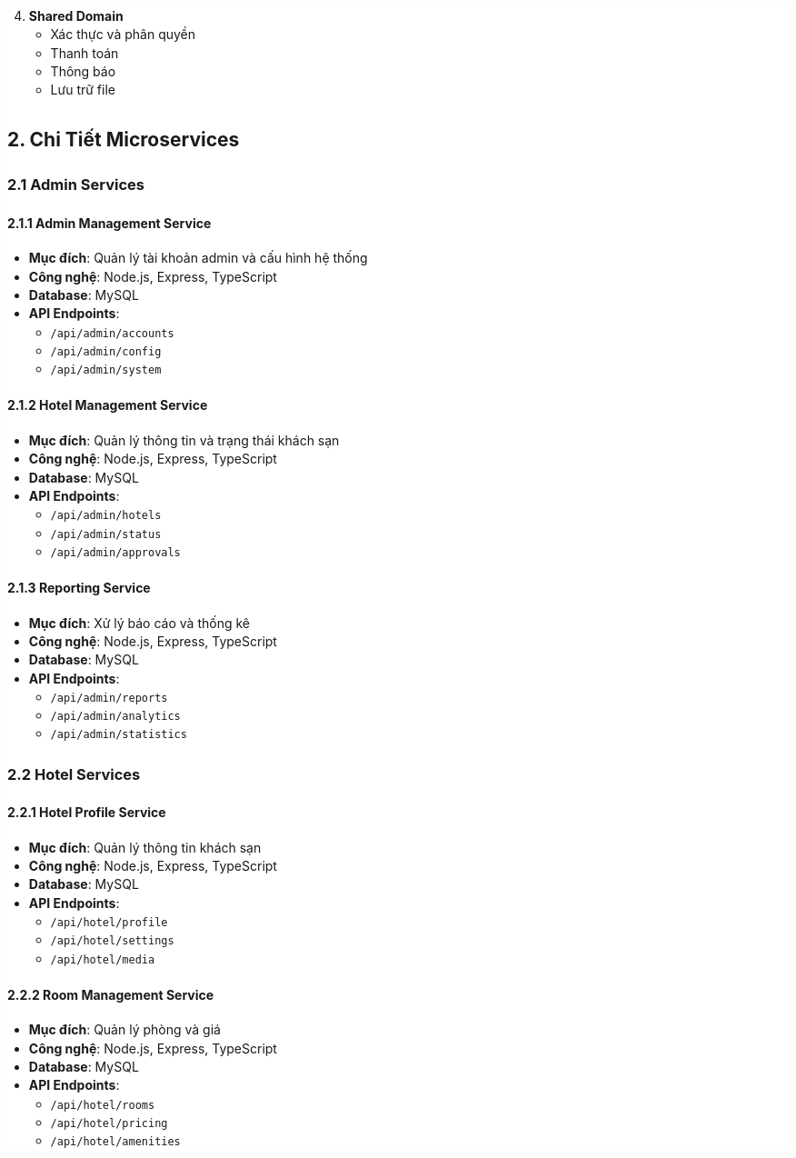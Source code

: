 4. **Shared Domain**
   - Xác thực và phân quyền
   - Thanh toán
   - Thông báo
   - Lưu trữ file

## 2. Chi Tiết Microservices

### 2.1 Admin Services

#### 2.1.1 Admin Management Service
- **Mục đích**: Quản lý tài khoản admin và cấu hình hệ thống
- **Công nghệ**: Node.js, Express, TypeScript
- **Database**: MySQL
- **API Endpoints**:
  - `/api/admin/accounts`
  - `/api/admin/config`
  - `/api/admin/system`

#### 2.1.2 Hotel Management Service
- **Mục đích**: Quản lý thông tin và trạng thái khách sạn
- **Công nghệ**: Node.js, Express, TypeScript
- **Database**: MySQL
- **API Endpoints**:
  - `/api/admin/hotels`
  - `/api/admin/status`
  - `/api/admin/approvals`

#### 2.1.3 Reporting Service
- **Mục đích**: Xử lý báo cáo và thống kê
- **Công nghệ**: Node.js, Express, TypeScript
- **Database**: MySQL
- **API Endpoints**:
  - `/api/admin/reports`
  - `/api/admin/analytics`
  - `/api/admin/statistics`

### 2.2 Hotel Services

#### 2.2.1 Hotel Profile Service
- **Mục đích**: Quản lý thông tin khách sạn
- **Công nghệ**: Node.js, Express, TypeScript
- **Database**: MySQL
- **API Endpoints**:
  - `/api/hotel/profile`
  - `/api/hotel/settings`
  - `/api/hotel/media`

#### 2.2.2 Room Management Service
- **Mục đích**: Quản lý phòng và giá
- **Công nghệ**: Node.js, Express, TypeScript
- **Database**: MySQL
- **API Endpoints**:
  - `/api/hotel/rooms`
  - `/api/hotel/pricing`
  - `/api/hotel/amenities`
